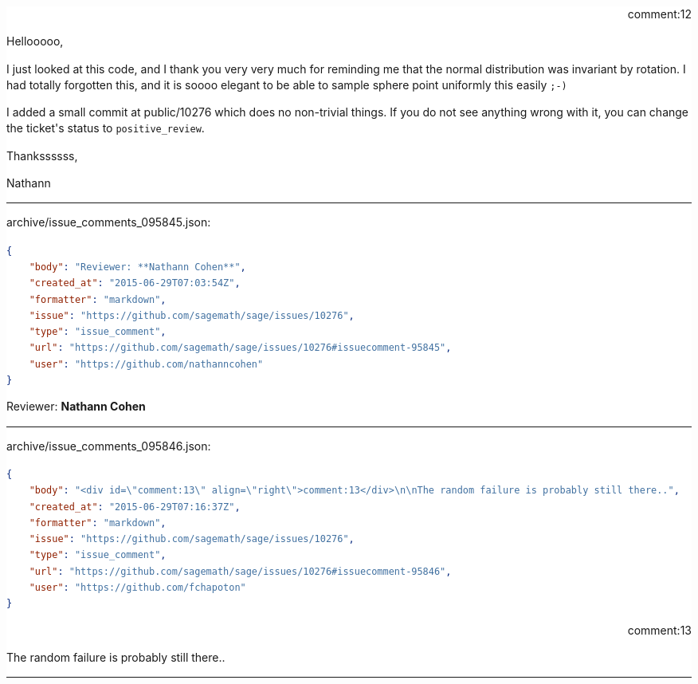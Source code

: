 <div id="comment:12" align="right">comment:12</div>

Hellooooo,

I just looked at this code, and I thank you very very much for reminding me that the normal distribution was invariant by rotation. I had totally forgotten this, and it is soooo elegant to be able to sample sphere point uniformly this easily  `;-)`

I added a small commit at public/10276 which does no non-trivial things. If you do not see anything wrong with it, you can change the ticket's status to `positive_review`.

Thankssssss,

Nathann



---

archive/issue_comments_095845.json:
```json
{
    "body": "Reviewer: **Nathann Cohen**",
    "created_at": "2015-06-29T07:03:54Z",
    "formatter": "markdown",
    "issue": "https://github.com/sagemath/sage/issues/10276",
    "type": "issue_comment",
    "url": "https://github.com/sagemath/sage/issues/10276#issuecomment-95845",
    "user": "https://github.com/nathanncohen"
}
```

Reviewer: **Nathann Cohen**



---

archive/issue_comments_095846.json:
```json
{
    "body": "<div id=\"comment:13\" align=\"right\">comment:13</div>\n\nThe random failure is probably still there..",
    "created_at": "2015-06-29T07:16:37Z",
    "formatter": "markdown",
    "issue": "https://github.com/sagemath/sage/issues/10276",
    "type": "issue_comment",
    "url": "https://github.com/sagemath/sage/issues/10276#issuecomment-95846",
    "user": "https://github.com/fchapoton"
}
```

<div id="comment:13" align="right">comment:13</div>

The random failure is probably still there..



---
